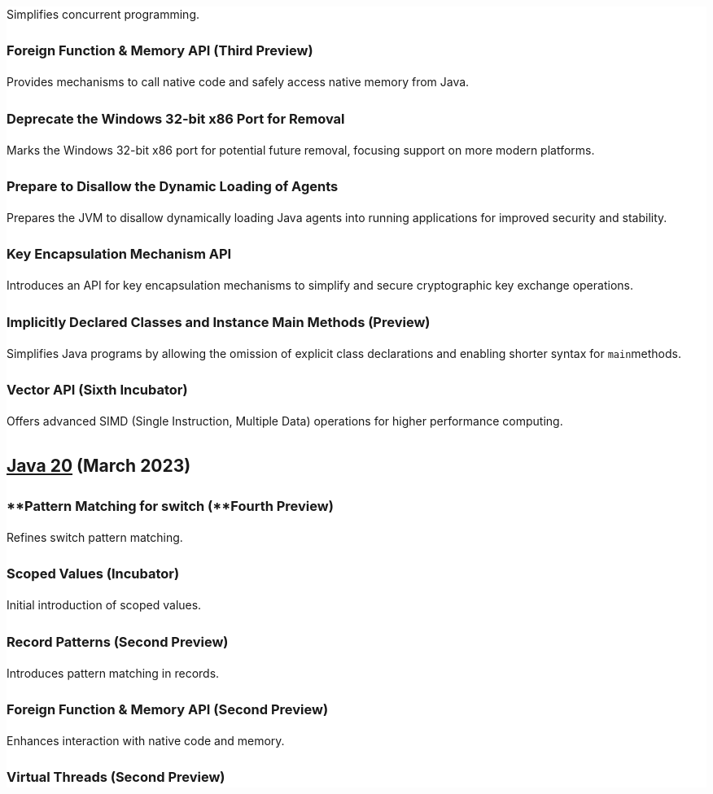 Simplifies concurrent programming.

### Foreign Function & Memory API (Third Preview)

Provides mechanisms to call native code and safely access native memory from Java.

### Deprecate the Windows 32-bit x86 Port for Removal

Marks the Windows 32-bit x86 port for potential future removal, focusing support on more modern platforms.

### Prepare to Disallow the Dynamic Loading of Agents

Prepares the JVM to disallow dynamically loading Java agents into running applications for improved security and stability.

### Key Encapsulation Mechanism API

Introduces an API for key encapsulation mechanisms to simplify and secure cryptographic key exchange operations.

### Implicitly Declared Classes and Instance Main Methods (Preview)

Simplifies Java programs by allowing the omission of explicit class declarations and enabling shorter syntax for `main`methods.

### Vector API (Sixth Incubator)

Offers advanced SIMD (Single Instruction, Multiple Data) operations for higher performance computing.



## [Java 20](https://openjdk.org/projects/jdk/20/) (March 2023)

### **Pattern Matching for switch (**Fourth **Preview)**

Refines switch pattern matching.

### **Scoped Values (Incubator)**

Initial introduction of scoped values.

### **Record Patterns** (Second Preview)

Introduces pattern matching in records.

### **Foreign Function & Memory API (Second Preview)**

Enhances interaction with native code and memory.

### **Virtual Threads (Second Preview)**
